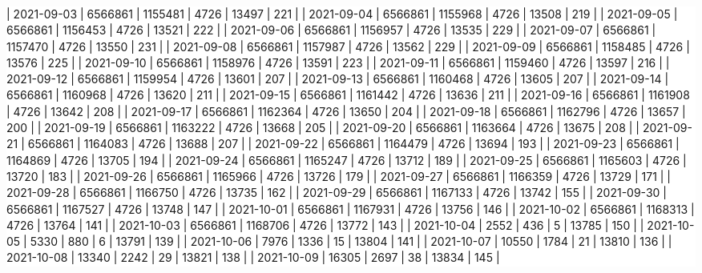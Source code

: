 | 2021-09-03 | 6566861 | 1155481 | 4726 | 13497 | 221 |
| 2021-09-04 | 6566861 | 1155968 | 4726 | 13508 | 219 |
| 2021-09-05 | 6566861 | 1156453 | 4726 | 13521 | 222 |
| 2021-09-06 | 6566861 | 1156957 | 4726 | 13535 | 229 |
| 2021-09-07 | 6566861 | 1157470 | 4726 | 13550 | 231 |
| 2021-09-08 | 6566861 | 1157987 | 4726 | 13562 | 229 |
| 2021-09-09 | 6566861 | 1158485 | 4726 | 13576 | 225 |
| 2021-09-10 | 6566861 | 1158976 | 4726 | 13591 | 223 |
| 2021-09-11 | 6566861 | 1159460 | 4726 | 13597 | 216 |
| 2021-09-12 | 6566861 | 1159954 | 4726 | 13601 | 207 |
| 2021-09-13 | 6566861 | 1160468 | 4726 | 13605 | 207 |
| 2021-09-14 | 6566861 | 1160968 | 4726 | 13620 | 211 |
| 2021-09-15 | 6566861 | 1161442 | 4726 | 13636 | 211 |
| 2021-09-16 | 6566861 | 1161908 | 4726 | 13642 | 208 |
| 2021-09-17 | 6566861 | 1162364 | 4726 | 13650 | 204 |
| 2021-09-18 | 6566861 | 1162796 | 4726 | 13657 | 200 |
| 2021-09-19 | 6566861 | 1163222 | 4726 | 13668 | 205 |
| 2021-09-20 | 6566861 | 1163664 | 4726 | 13675 | 208 |
| 2021-09-21 | 6566861 | 1164083 | 4726 | 13688 | 207 |
| 2021-09-22 | 6566861 | 1164479 | 4726 | 13694 | 193 |
| 2021-09-23 | 6566861 | 1164869 | 4726 | 13705 | 194 |
| 2021-09-24 | 6566861 | 1165247 | 4726 | 13712 | 189 |
| 2021-09-25 | 6566861 | 1165603 | 4726 | 13720 | 183 |
| 2021-09-26 | 6566861 | 1165966 | 4726 | 13726 | 179 |
| 2021-09-27 | 6566861 | 1166359 | 4726 | 13729 | 171 |
| 2021-09-28 | 6566861 | 1166750 | 4726 | 13735 | 162 |
| 2021-09-29 | 6566861 | 1167133 | 4726 | 13742 | 155 |
| 2021-09-30 | 6566861 | 1167527 | 4726 | 13748 | 147 |
| 2021-10-01 | 6566861 | 1167931 | 4726 | 13756 | 146 |
| 2021-10-02 | 6566861 | 1168313 | 4726 | 13764 | 141 |
| 2021-10-03 | 6566861 | 1168706 | 4726 | 13772 | 143 |
| 2021-10-04 | 2552 | 436 | 5 | 13785 | 150 |
| 2021-10-05 | 5330 | 880 | 6 | 13791 | 139 |
| 2021-10-06 | 7976 | 1336 | 15 | 13804 | 141 |
| 2021-10-07 | 10550 | 1784 | 21 | 13810 | 136 |
| 2021-10-08 | 13340 | 2242 | 29 | 13821 | 138 |
| 2021-10-09 | 16305 | 2697 | 38 | 13834 | 145 |